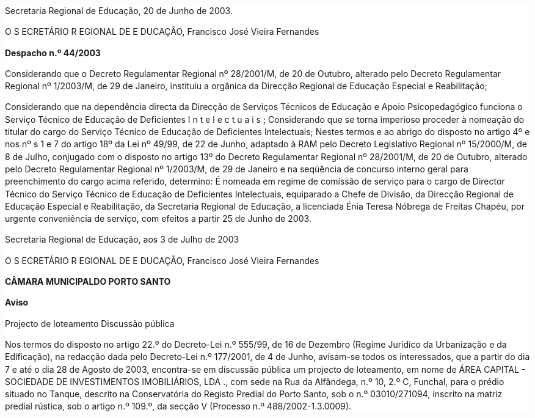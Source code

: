 Secretaria Regional de Educação, 20 de Junho de 2003.


O S ECRETÁRIO R EGIONAL DE E DUCAÇÃO, Francisco José
Vieira Fernandes


**Despacho n.º 44/2003**


Considerando que o Decreto Regulamentar Regional nº
28/2001/M, de 20 de Outubro, alterado pelo Decreto
Regulamentar Regional nº 1/2003/M, de 29 de Janeiro,
instituiu a orgânica da Direcção Regional de Educação
Especial e Reabilitação;



Considerando que na dependência directa da Direcção de
Serviços Técnicos de Educação e Apoio Psicopedagógico funciona o Serviço Técnico de Educação de Deficientes
I n t e l e c t u a i s ;
Considerando que se torna imperioso proceder à
nomeação do titular do cargo do Serviço Técnico de
Educação de Deficientes Intelectuais;
Nestes termos e ao abrigo do disposto no artigo 4º e nos
nº s 1 e 7 do artigo 18º da Lei nº 49/99, de 22 de Junho,
adaptado à RAM pelo Decreto Legislativo Regional nº
15/2000/M, de 8 de Julho, conjugado com o disposto no
artigo 13º do Decreto Regulamentar Regional nº 28/2001/M,
de 20 de Outubro, alterado pelo Decreto Regulamentar
Regional nº 1/2003/M, de 29 de Janeiro e na seqüência de
concurso interno geral para preenchimento do cargo acima
referido, determino:
É nomeada em regime de comissão de serviço para o
cargo de Director Técnico do Serviço Técnico de Educação
de Deficientes Intelectuais, equiparado a Chefe de Divisão,
da Direcção Regional de Educação Especial e Reabilitação,
da Secretaria Regional de Educação, a licenciada Énia Teresa
Nóbrega de Freitas Chapéu, por urgente conveniência de
serviço, com efeitos a partir 25 de Junho de 2003.


Secretaria Regional de Educação, aos 3 de Julho de 2003


O S ECRETÁRIO R EGIONAL DE E DUCAÇÃO, Francisco José
Vieira Fernandes


**CÂMARA MUNICIPALDO PORTO SANTO**


**Aviso**


Projecto de loteamento
Discussão pública


Nos termos do disposto no artigo 22.º do Decreto-Lei n.º
555/99, de 16 de Dezembro (Regime Jurídico da
Urbanização e da Edificação), na redacção dada pelo
Decreto-Lei n.º 177/2001, de 4 de Junho, avisam-se todos os
interessados, que a partir do dia 7 e até o dia 28 de Agosto de
2003, encontra-se em discussão pública um projecto de
loteamento, em nome de ÁREA CAPITAL - SOCIEDADE DE
INVESTIMENTOS IMOBILIÁRIOS, LDA ., com sede na Rua da
Alfândega, n.º 10, 2.º C, Funchal, para o prédio situado no
Tanque, descrito na Conservatória do Registo Predial do
Porto Santo, sob o n.º 03010/271094, inscrito na matriz
predial rústica, sob o artigo n.º 109.º, da secção V (Processo
n.º 488/2002-1.3.0009).